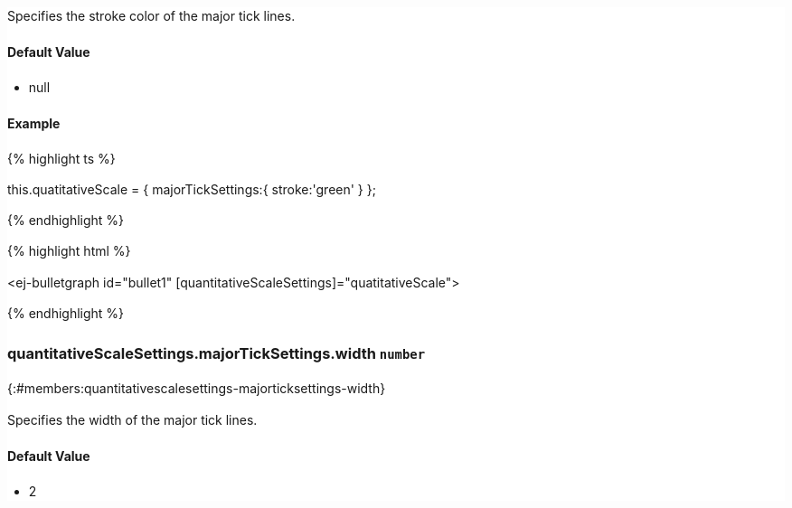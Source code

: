 


Specifies the stroke color of the major tick lines.




#### Default Value






* null








#### Example

{% highlight ts %}

this.quatitativeScale = {
    majorTickSettings:{
        stroke:'green'
    }
};

{% endhighlight %}

{% highlight html %}

<ej-bulletgraph id="bullet1" [quantitativeScaleSettings]="quatitativeScale">
</ej-bulletgraph>

{% endhighlight %}







### quantitativeScaleSettings.majorTickSettings.width `number`
{:#members:quantitativescalesettings-majorticksettings-width}








Specifies the width of the major tick lines.




#### Default Value






* 2
